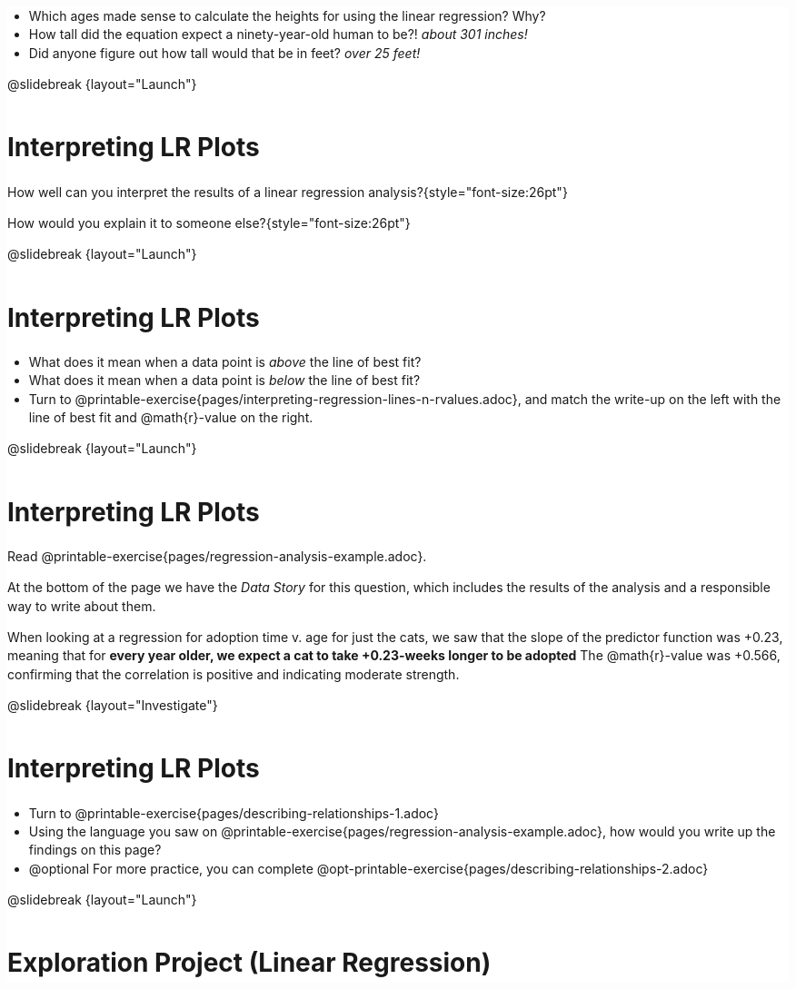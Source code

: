 - Which ages made sense to calculate the heights for using the linear regression? Why?
- How tall did the equation expect a ninety-year-old human to be?! _about 301 inches!_
- Did anyone figure out how tall would that be in feet? _over 25 feet!_



@slidebreak
{layout="Launch"}
# Interpreting LR Plots


How well can you interpret the results of a linear regression analysis?{style="font-size:26pt"}

How would you explain it to someone else?{style="font-size:26pt"}

@slidebreak
{layout="Launch"}
# Interpreting LR Plots

- What does it mean when a data point is _above_ the line of best fit?
- What does it mean when a data point is _below_ the line of best fit?
- Turn to @printable-exercise{pages/interpreting-regression-lines-n-rvalues.adoc}, and match the write-up on the left with the line of best fit and @math{r}-value on the right.


@slidebreak
{layout="Launch"}
# Interpreting LR Plots

Read @printable-exercise{pages/regression-analysis-example.adoc}.

At the bottom of the page we have the _Data Story_ for this question, which includes the results of the analysis and a responsible way to write about them. 

When looking at a regression for adoption time v. age for just the cats, we saw that the slope of the predictor function was +0.23, meaning that for **every year older, we expect a cat to take +0.23-weeks longer to be adopted** The @math{r}-value was +0.566, confirming that the correlation is positive and indicating moderate strength.


@slidebreak
{layout="Investigate"}
# Interpreting LR Plots

- Turn to @printable-exercise{pages/describing-relationships-1.adoc}
- Using the language you saw on @printable-exercise{pages/regression-analysis-example.adoc}, how would you write up the findings on this page?
- @optional For more practice, you can complete @opt-printable-exercise{pages/describing-relationships-2.adoc}


@slidebreak
{layout="Launch"}
# Exploration Project (Linear Regression)
